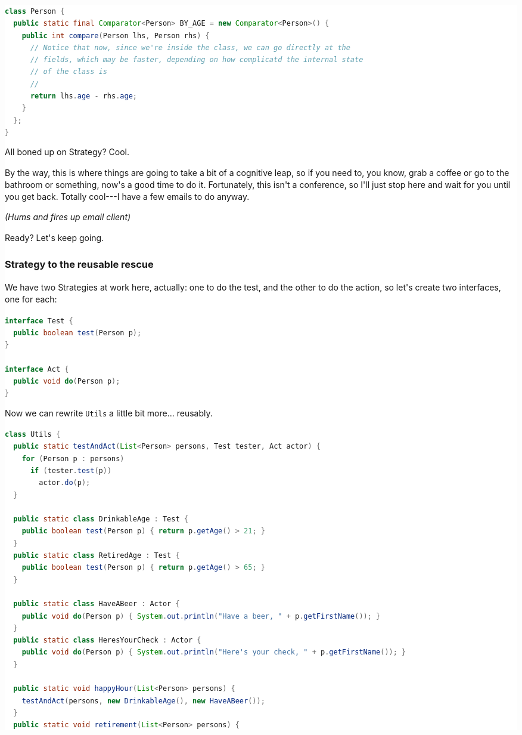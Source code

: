 ````java
class Person {
  public static final Comparator<Person> BY_AGE = new Comparator<Person>() {
    public int compare(Person lhs, Person rhs) {
      // Notice that now, since we're inside the class, we can go directly at the
      // fields, which may be faster, depending on how complicatd the internal state
      // of the class is
      //
      return lhs.age - rhs.age;
    }
  };
}
````

All boned up on Strategy? Cool. 

By the way, this is where things are going to take a bit of a cognitive leap, so if you need
to, you know, grab a coffee or go to the bathroom or something, now's a good time to do it.
Fortunately, this isn't a conference, so I'll just stop here and wait for you until you get
back. Totally cool---I have a few emails to do anyway.

*(Hums and fires up email client)*

Ready? Let's keep going.

### Strategy to the reusable rescue
We have two Strategies at work here, actually: one to do the test, and the other to do
the action, so let's create two interfaces, one for each:

````java
interface Test {
  public boolean test(Person p);
}

interface Act {
  public void do(Person p);
}
````

Now we can rewrite `Utils` a little bit more... reusably.

````java
class Utils {
  public static testAndAct(List<Person> persons, Test tester, Act actor) {
    for (Person p : persons)
      if (tester.test(p))
        actor.do(p);
  }
  
  public static class DrinkableAge : Test {
    public boolean test(Person p) { return p.getAge() > 21; }
  }
  public static class RetiredAge : Test {
    public boolean test(Person p) { return p.getAge() > 65; }
  }
  
  public static class HaveABeer : Actor {
    public void do(Person p) { System.out.println("Have a beer, " + p.getFirstName()); }
  }
  public static class HeresYourCheck : Actor {
    public void do(Person p) { System.out.println("Here's your check, " + p.getFirstName()); }
  }
  
  public static void happyHour(List<Person> persons) {
    testAndAct(persons, new DrinkableAge(), new HaveABeer());
  }
  public static void retirement(List<Person> persons) {
````